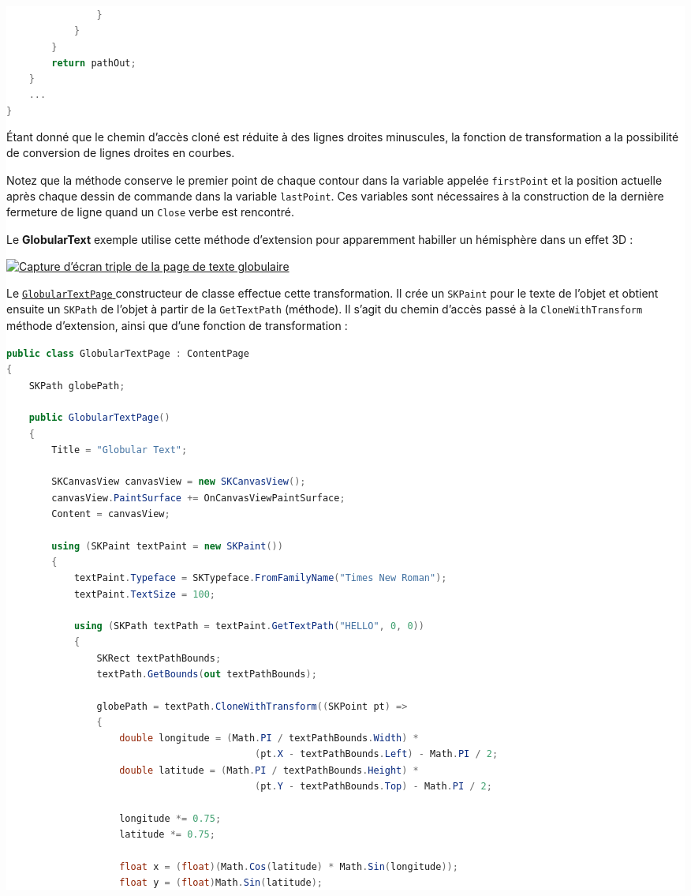 ```csharp
                }
            }
        }
        return pathOut;
    }
    ...
}
```

Étant donné que le chemin d’accès cloné est réduite à des lignes droites minuscules, la fonction de transformation a la possibilité de conversion de lignes droites en courbes.

Notez que la méthode conserve le premier point de chaque contour dans la variable appelée `firstPoint` et la position actuelle après chaque dessin de commande dans la variable `lastPoint`. Ces variables sont nécessaires à la construction de la dernière fermeture de ligne quand un `Close` verbe est rencontré.

Le **GlobularText** exemple utilise cette méthode d’extension pour apparemment habiller un hémisphère dans un effet 3D :

[![](information-images/globulartext-small.png "Capture d’écran triple de la page de texte globulaire")](information-images/globulartext-large.png#lightbox "Triple capture d’écran de la page de texte globulaire")

Le [ `GlobularTextPage` ](https://github.com/xamarin/xamarin-forms-samples/blob/master/SkiaSharpForms/Demos/Demos/SkiaSharpFormsDemos/Curves/GlobularTextPage.cs) constructeur de classe effectue cette transformation. Il crée un `SKPaint` pour le texte de l’objet et obtient ensuite un `SKPath` de l’objet à partir de la `GetTextPath` (méthode). Il s’agit du chemin d’accès passé à la `CloneWithTransform` méthode d’extension, ainsi que d’une fonction de transformation :

```csharp
public class GlobularTextPage : ContentPage
{
    SKPath globePath;

    public GlobularTextPage()
    {
        Title = "Globular Text";

        SKCanvasView canvasView = new SKCanvasView();
        canvasView.PaintSurface += OnCanvasViewPaintSurface;
        Content = canvasView;

        using (SKPaint textPaint = new SKPaint())
        {
            textPaint.Typeface = SKTypeface.FromFamilyName("Times New Roman");
            textPaint.TextSize = 100;

            using (SKPath textPath = textPaint.GetTextPath("HELLO", 0, 0))
            {
                SKRect textPathBounds;
                textPath.GetBounds(out textPathBounds);

                globePath = textPath.CloneWithTransform((SKPoint pt) =>
                {
                    double longitude = (Math.PI / textPathBounds.Width) *
                                            (pt.X - textPathBounds.Left) - Math.PI / 2;
                    double latitude = (Math.PI / textPathBounds.Height) *
                                            (pt.Y - textPathBounds.Top) - Math.PI / 2;

                    longitude *= 0.75;
                    latitude *= 0.75;

                    float x = (float)(Math.Cos(latitude) * Math.Sin(longitude));
                    float y = (float)Math.Sin(latitude);

```